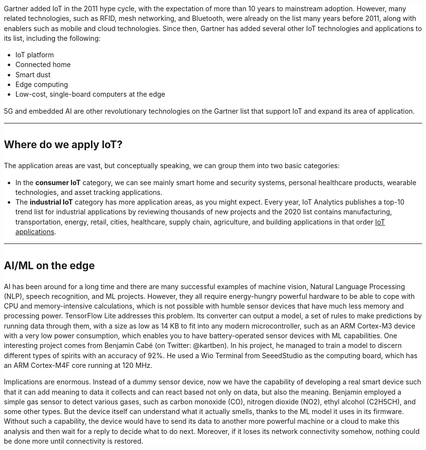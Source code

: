 Gartner added IoT in the 2011 hype cycle, with the expectation of more than 10 years to mainstream adoption. However, many related technologies, such as RFID, mesh networking, and Bluetooth, were already on the list many years before 2011, along with enablers such as mobile and cloud technologies. Since then, Gartner has added several other IoT technologies and applications to its list, including the following:

  * IoT platform
  * Connected home
  * Smart dust
  * Edge computing
  * Low-cost, single-board computers at the edge

5G and embedded AI are other revolutionary technologies on the Gartner list that support IoT and expand its area of application.

---

## Where do we apply IoT?

The application areas are vast, but conceptually speaking, we can group them into two basic categories:

  * In the **consumer IoT** category, we can see mainly smart home and security systems, personal healthcare products, wearable technologies, and asset tracking applications.
  * The **industrial IoT** category has more application areas, as you might expect. Every year, IoT Analytics publishes a top-10 trend list for industrial applications by reviewing thousands of new projects and the 2020 list contains manufacturing, transportation, energy, retail, cities, healthcare, supply chain, agriculture, and building applications in that order [IoT applications](https://iot-analytics.com/top-10-iot-applications-in-2020).

---

## AI/ML on the edge

AI has been around for a long time and there are many successful examples of machine vision, Natural Language Processing (NLP), speech recognition, and ML projects. However, they all require energy-hungry powerful hardware to be able to cope with CPU and memory-intensive calculations, which is not possible with humble sensor devices that have much less memory and processing power. TensorFlow Lite addresses this problem. Its converter can output a model, a set of rules to make predictions by running data through them, with a size as low as 14 KB to fit into any modern microcontroller, such as an ARM Cortex-M3 device with a very low power consumption, which enables you to have battery-operated sensor devices with ML capabilities. One interesting project comes from Benjamin Cabé (on Twitter: @kartben). In his project, he managed to train a model to discern different types of spirits with an accuracy of 92%. He used a Wio Terminal from SeeedStudio as the computing board, which has an ARM Cortex-M4F core running at 120 MHz.

Implications are enormous. Instead of a dummy sensor device, now we have the capability of developing a real smart device such that it can add meaning to data it collects and  can react based not only on data, but also the meaning. Benjamin employed a simple gas sensor to detect various gases, such as carbon monoxide (CO), nitrogen dioxide (NO2), ethyl alcohol (C2H5CH), and some other types. But the device itself can understand what it actually smells, thanks to the ML model it uses in its firmware. Without such a capability, the device would have to send its data to another more powerful machine or a cloud to make this analysis and then wait for a reply to decide what to do next. Moreover, if it loses its network connectivity somehow, nothing could be done more until connectivity is restored.
